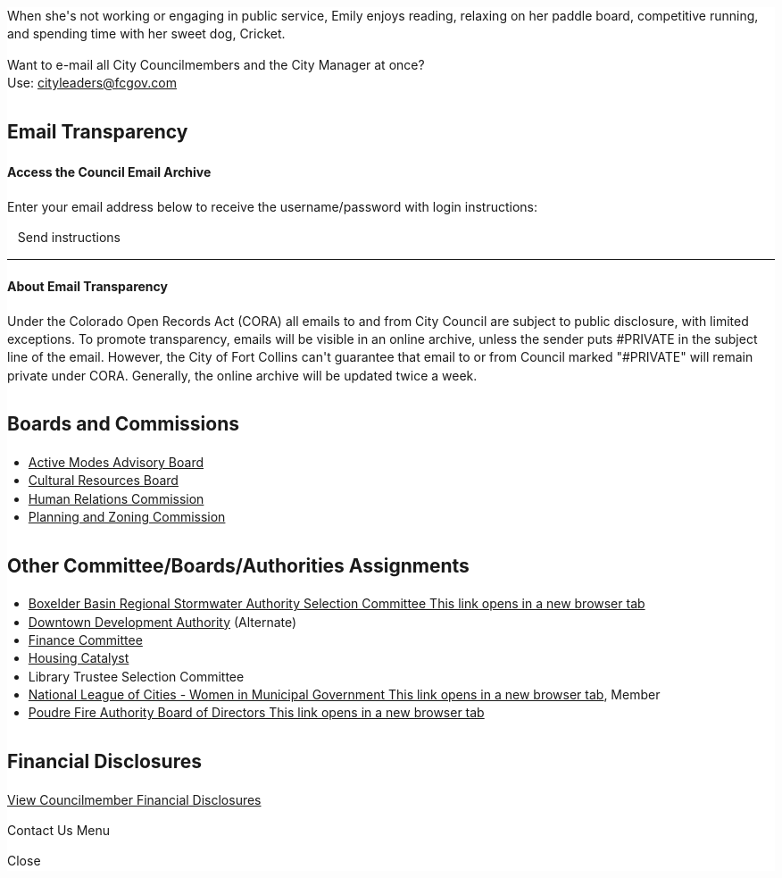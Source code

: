 When she's not working or engaging in public service, Emily enjoys reading, relaxing on her paddle board, competitive running, and spending time with her sweet dog, Cricket.

Want to e-mail all City Councilmembers and the City Manager at once?  
Use: [cityleaders@fcgov.com](mailto:cityleaders@fcgov.com)

## Email Transparency

#### Access the Council Email Archive

Enter your email address below to receive the username/password with login instructions:

   Send instructions

* * *

#### About Email Transparency

Under the Colorado Open Records Act (CORA) all emails to and from City Council are subject to public disclosure, with limited exceptions. To promote transparency, emails will be visible in an online archive, unless the sender puts #PRIVATE in the subject line of the email. However, the City of Fort Collins can't guarantee that email to or from Council marked "#PRIVATE" will remain private under CORA. Generally, the online archive will be updated twice a week.

## Boards and Commissions

- [Active Modes Advisory Board](https://www.fcgov.com/cityclerk/transportation-alternatives)
- [Cultural Resources Board](https://www.fcgov.com/cityclerk/cultural-resources)
- [Human Relations Commission](https://www.fcgov.com/cityclerk/human-relations)
- [Planning and Zoning Commission](https://www.fcgov.com/cityclerk/planning-zoning)

## Other Committee/Boards/Authorities Assignments

- [Boxelder Basin Regional Stormwater Authority Selection Committee This link opens in a new browser tab](https://www.boxelderauthority.org)
- [Downtown Development Authority](https://www.fcgov.com/cityclerk/downtown-development) (Alternate)
- [Finance Committee](https://www.fcgov.com/council/finance)
- [Housing Catalyst](https://www.fcgov.com/cityclerk/housingcatalyst)
- Library Trustee Selection Committee
- [National League of Cities - Women in Municipal Government This link opens in a new browser tab](https://www.nlc.org/initiative/women-in-municipal-government-wimg), Member
- [Poudre Fire Authority Board of Directors This link opens in a new browser tab](https://www.poudre-fire.org/about-us/pfa-board)

## Financial Disclosures

[View Councilmember Financial Disclosures](https://records.fcgov.com/CityCouncil/Browse.aspx?id=18909057&dbid=0&repo=FortCollins)

Contact Us Menu

Close
